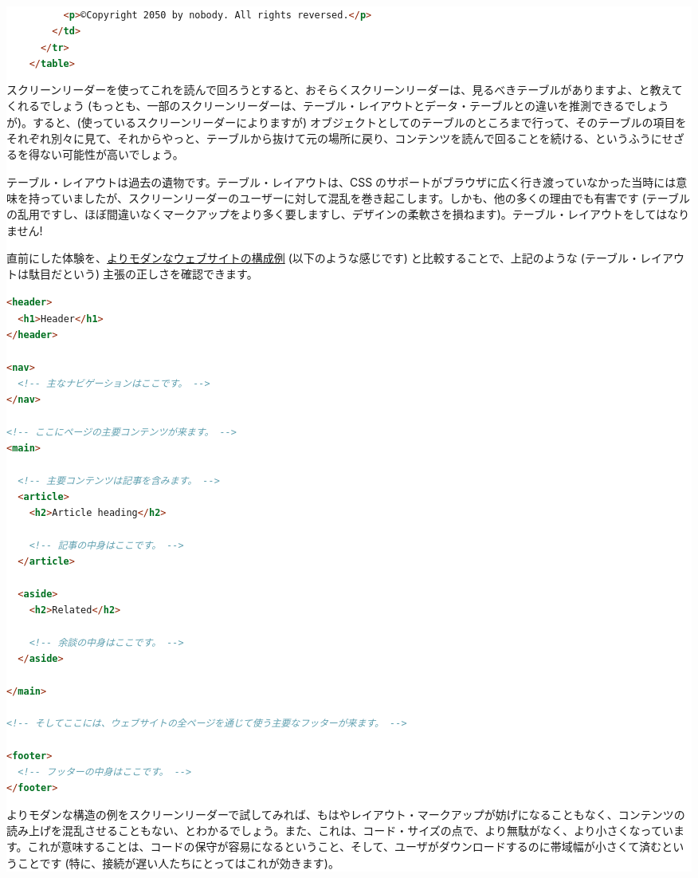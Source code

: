 ```html
          <p>©Copyright 2050 by nobody. All rights reversed.</p>
        </td>
      </tr>
    </table>
```

スクリーンリーダーを使ってこれを読んで回ろうとすると、おそらくスクリーンリーダーは、見るべきテーブルがありますよ、と教えてくれるでしょう (もっとも、一部のスクリーンリーダーは、テーブル・レイアウトとデータ・テーブルとの違いを推測できるでしょうが)。すると、(使っているスクリーンリーダーによりますが) オブジェクトとしてのテーブルのところまで行って、そのテーブルの項目をそれぞれ別々に見て、それからやっと、テーブルから抜けて元の場所に戻り、コンテンツを読んで回ることを続ける、というふうにせざるを得ない可能性が高いでしょう。

テーブル・レイアウトは過去の遺物です。テーブル・レイアウトは、CSS のサポートがブラウザに広く行き渡っていなかった当時には意味を持っていましたが、スクリーンリーダーのユーザーに対して混乱を巻き起こします。しかも、他の多くの理由でも有害です (テーブルの乱用ですし、ほぼ間違いなくマークアップをより多く要しますし、デザインの柔軟さを損ねます)。テーブル・レイアウトをしてはなりません!

直前にした体験を、[よりモダンなウェブサイトの構成例](http://mdn.github.io/learning-area/html/introduction-to-html/document_and_website_structure/) (以下のような感じです) と比較することで、上記のような (テーブル・レイアウトは駄目だという) 主張の正しさを確認できます。

```html
<header>
  <h1>Header</h1>
</header>

<nav>
  <!-- 主なナビゲーションはここです。 -->
</nav>

<!-- ここにページの主要コンテンツが来ます。 -->
<main>

  <!-- 主要コンテンツは記事を含みます。 -->
  <article>
    <h2>Article heading</h2>

    <!-- 記事の中身はここです。 -->
  </article>

  <aside>
    <h2>Related</h2>

    <!-- 余談の中身はここです。 -->
  </aside>

</main>

<!-- そしてここには、ウェブサイトの全ページを通じて使う主要なフッターが来ます。 -->

<footer>
  <!-- フッターの中身はここです。 -->
</footer>
```

よりモダンな構造の例をスクリーンリーダーで試してみれば、もはやレイアウト・マークアップが妨げになることもなく、コンテンツの読み上げを混乱させることもない、とわかるでしょう。また、これは、コード・サイズの点で、より無駄がなく、より小さくなっています。これが意味することは、コードの保守が容易になるということ、そして、ユーザがダウンロードするのに帯域幅が小さくて済むということです (特に、接続が遅い人たちにとってはこれが効きます)。
